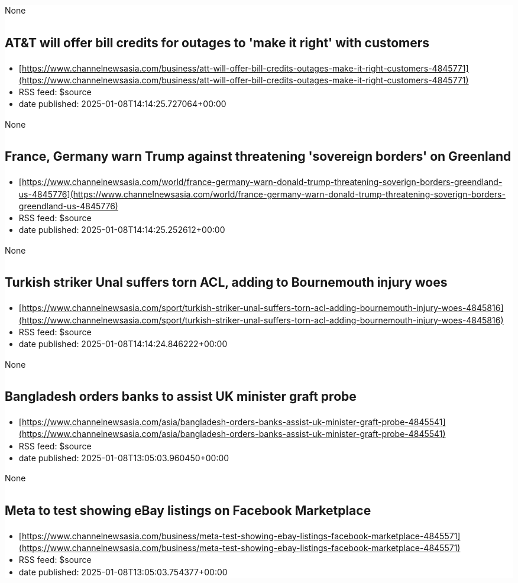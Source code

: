 None

## AT&T will offer bill credits for outages to 'make it right' with customers
 - [https://www.channelnewsasia.com/business/att-will-offer-bill-credits-outages-make-it-right-customers-4845771](https://www.channelnewsasia.com/business/att-will-offer-bill-credits-outages-make-it-right-customers-4845771)
 - RSS feed: $source
 - date published: 2025-01-08T14:14:25.727064+00:00

None

## France, Germany warn Trump against threatening 'sovereign borders' on Greenland
 - [https://www.channelnewsasia.com/world/france-germany-warn-donald-trump-threatening-soverign-borders-greendland-us-4845776](https://www.channelnewsasia.com/world/france-germany-warn-donald-trump-threatening-soverign-borders-greendland-us-4845776)
 - RSS feed: $source
 - date published: 2025-01-08T14:14:25.252612+00:00

None

## Turkish striker Unal suffers torn ACL, adding to Bournemouth injury woes
 - [https://www.channelnewsasia.com/sport/turkish-striker-unal-suffers-torn-acl-adding-bournemouth-injury-woes-4845816](https://www.channelnewsasia.com/sport/turkish-striker-unal-suffers-torn-acl-adding-bournemouth-injury-woes-4845816)
 - RSS feed: $source
 - date published: 2025-01-08T14:14:24.846222+00:00

None

## Bangladesh orders banks to assist UK minister graft probe
 - [https://www.channelnewsasia.com/asia/bangladesh-orders-banks-assist-uk-minister-graft-probe-4845541](https://www.channelnewsasia.com/asia/bangladesh-orders-banks-assist-uk-minister-graft-probe-4845541)
 - RSS feed: $source
 - date published: 2025-01-08T13:05:03.960450+00:00

None

## Meta to test showing eBay listings on Facebook Marketplace
 - [https://www.channelnewsasia.com/business/meta-test-showing-ebay-listings-facebook-marketplace-4845571](https://www.channelnewsasia.com/business/meta-test-showing-ebay-listings-facebook-marketplace-4845571)
 - RSS feed: $source
 - date published: 2025-01-08T13:05:03.754377+00:00

